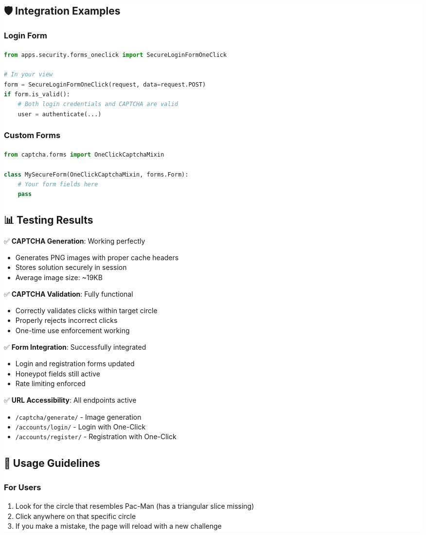 ## 🛡️ Integration Examples

### Login Form
```python
from apps.security.forms_oneclick import SecureLoginFormOneClick

# In your view
form = SecureLoginFormOneClick(request, data=request.POST)
if form.is_valid():
    # Both login credentials and CAPTCHA are valid
    user = authenticate(...)
```

### Custom Forms
```python
from captcha.forms import OneClickCaptchaMixin

class MySecureForm(OneClickCaptchaMixin, forms.Form):
    # Your form fields here
    pass
```

## 📊 Testing Results

✅ **CAPTCHA Generation**: Working perfectly
- Generates PNG images with proper cache headers
- Stores solution securely in session
- Average image size: ~19KB

✅ **CAPTCHA Validation**: Fully functional
- Correctly validates clicks within target circle
- Properly rejects incorrect clicks
- One-time use enforcement working

✅ **Form Integration**: Successfully integrated
- Login and registration forms updated
- Honeypot fields still active
- Rate limiting enforced

✅ **URL Accessibility**: All endpoints active
- `/captcha/generate/` - Image generation
- `/accounts/login/` - Login with One-Click
- `/accounts/register/` - Registration with One-Click

## 🚀 Usage Guidelines

### For Users
1. Look for the circle that resembles Pac-Man (has a triangular slice missing)
2. Click anywhere on that specific circle
3. If you make a mistake, the page will reload with a new challenge
